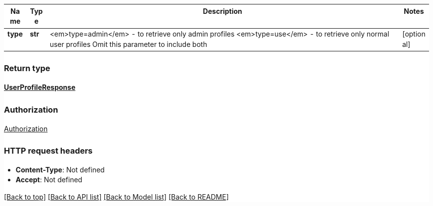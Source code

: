 Name | Type | Description  | Notes
------------- | ------------- | ------------- | -------------
 **type** | **str**| &lt;em&gt;type&#x3D;admin&lt;/em&gt; - to retrieve only admin profiles  &lt;em&gt;type&#x3D;use&lt;/em&gt; - to retrieve only normal user profiles  Omit this parameter to include both | [optional] 

### Return type

[**UserProfileResponse**](UserProfileResponse.md)

### Authorization

[Authorization](../README.md#Authorization)

### HTTP request headers

 - **Content-Type**: Not defined
 - **Accept**: Not defined

[[Back to top]](#) [[Back to API list]](../README.md#documentation-for-api-endpoints) [[Back to Model list]](../README.md#documentation-for-models) [[Back to README]](../README.md)

